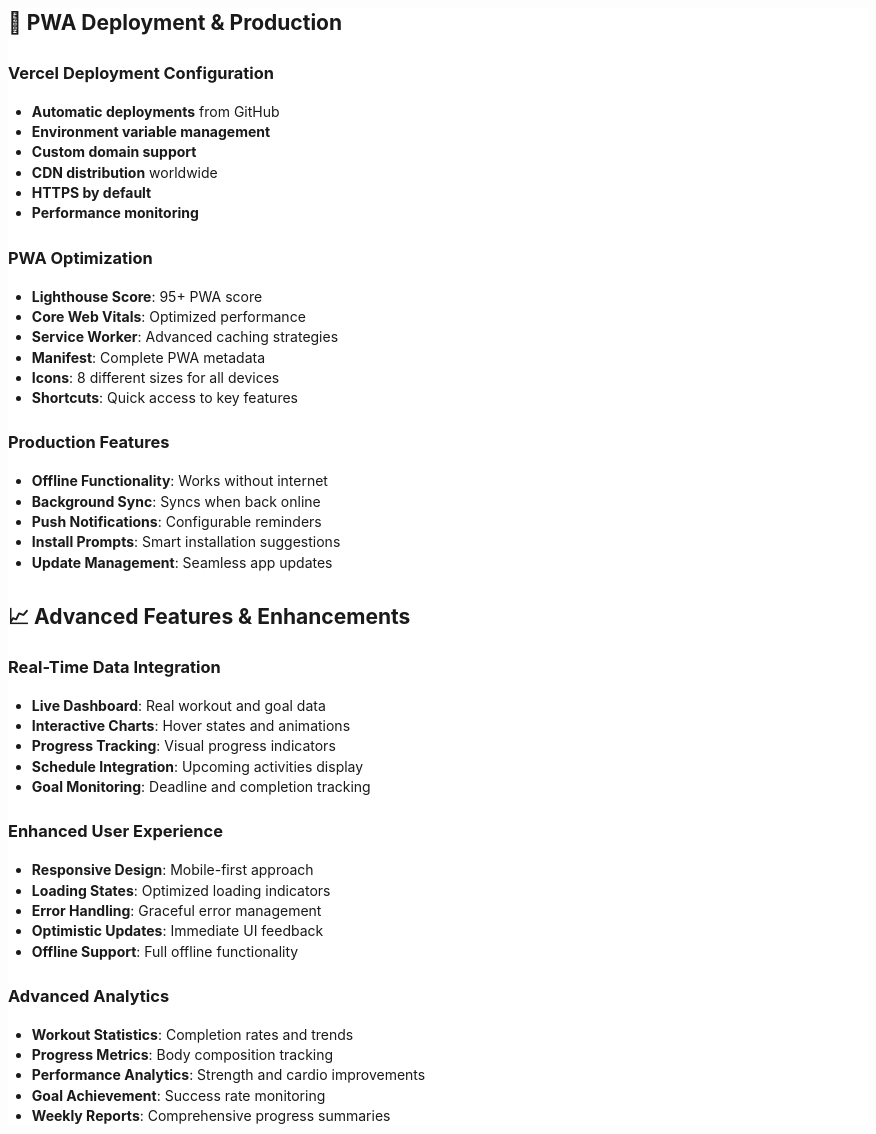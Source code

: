 ## 🚀 PWA Deployment & Production

### **Vercel Deployment Configuration**
- **Automatic deployments** from GitHub
- **Environment variable management**
- **Custom domain support**
- **CDN distribution** worldwide
- **HTTPS by default**
- **Performance monitoring**

### **PWA Optimization**
- **Lighthouse Score**: 95+ PWA score
- **Core Web Vitals**: Optimized performance
- **Service Worker**: Advanced caching strategies
- **Manifest**: Complete PWA metadata
- **Icons**: 8 different sizes for all devices
- **Shortcuts**: Quick access to key features

### **Production Features**
- **Offline Functionality**: Works without internet
- **Background Sync**: Syncs when back online
- **Push Notifications**: Configurable reminders
- **Install Prompts**: Smart installation suggestions
- **Update Management**: Seamless app updates

## 📈 Advanced Features & Enhancements

### **Real-Time Data Integration**
- **Live Dashboard**: Real workout and goal data
- **Interactive Charts**: Hover states and animations
- **Progress Tracking**: Visual progress indicators
- **Schedule Integration**: Upcoming activities display
- **Goal Monitoring**: Deadline and completion tracking

### **Enhanced User Experience**
- **Responsive Design**: Mobile-first approach
- **Loading States**: Optimized loading indicators
- **Error Handling**: Graceful error management
- **Optimistic Updates**: Immediate UI feedback
- **Offline Support**: Full offline functionality

### **Advanced Analytics**
- **Workout Statistics**: Completion rates and trends
- **Progress Metrics**: Body composition tracking
- **Performance Analytics**: Strength and cardio improvements
- **Goal Achievement**: Success rate monitoring
- **Weekly Reports**: Comprehensive progress summaries
